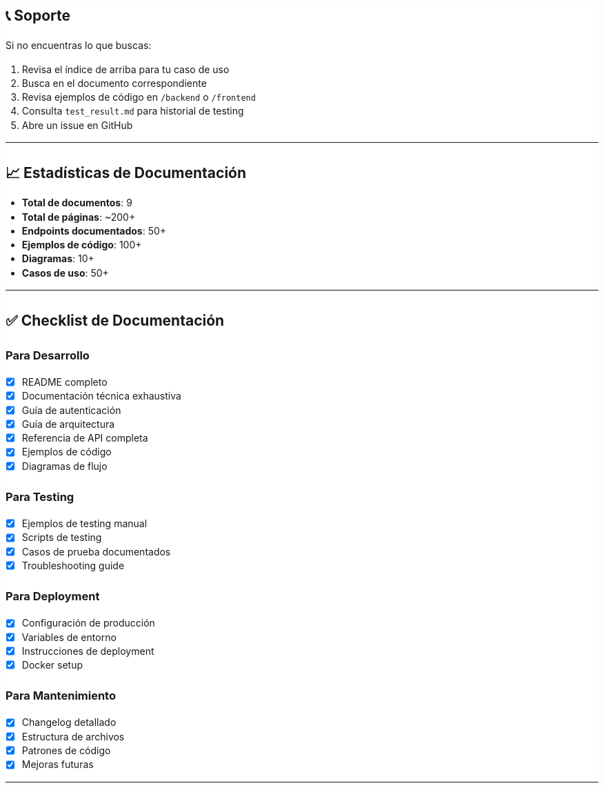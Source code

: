 
## 📞 Soporte

Si no encuentras lo que buscas:
1. Revisa el índice de arriba para tu caso de uso
2. Busca en el documento correspondiente
3. Revisa ejemplos de código en `/backend` o `/frontend`
4. Consulta `test_result.md` para historial de testing
5. Abre un issue en GitHub

---

## 📈 Estadísticas de Documentación

- **Total de documentos**: 9
- **Total de páginas**: ~200+
- **Endpoints documentados**: 50+
- **Ejemplos de código**: 100+
- **Diagramas**: 10+
- **Casos de uso**: 50+

---

## ✅ Checklist de Documentación

### Para Desarrollo
- [x] README completo
- [x] Documentación técnica exhaustiva
- [x] Guía de autenticación
- [x] Guía de arquitectura
- [x] Referencia de API completa
- [x] Ejemplos de código
- [x] Diagramas de flujo

### Para Testing
- [x] Ejemplos de testing manual
- [x] Scripts de testing
- [x] Casos de prueba documentados
- [x] Troubleshooting guide

### Para Deployment
- [x] Configuración de producción
- [x] Variables de entorno
- [x] Instrucciones de deployment
- [x] Docker setup

### Para Mantenimiento
- [x] Changelog detallado
- [x] Estructura de archivos
- [x] Patrones de código
- [x] Mejoras futuras

---
